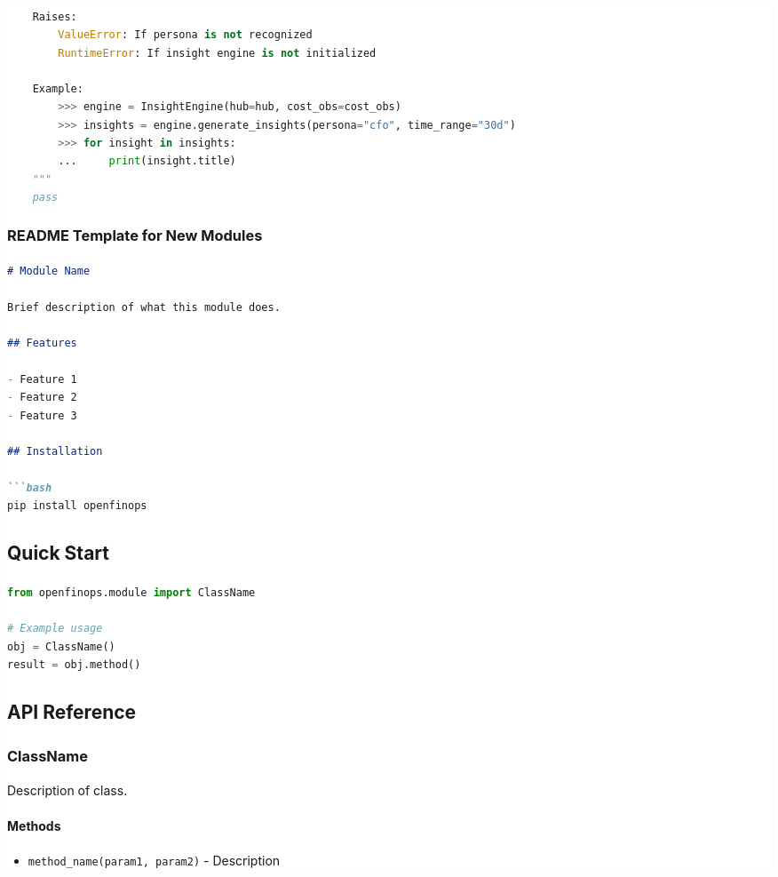 ```python
    Raises:
        ValueError: If persona is not recognized
        RuntimeError: If insight engine is not initialized

    Example:
        >>> engine = InsightEngine(hub=hub, cost_obs=cost_obs)
        >>> insights = engine.generate_insights(persona="cfo", time_range="30d")
        >>> for insight in insights:
        ...     print(insight.title)
    """
    pass
```

### README Template for New Modules

```markdown
# Module Name

Brief description of what this module does.

## Features

- Feature 1
- Feature 2
- Feature 3

## Installation

```bash
pip install openfinops
```

## Quick Start

```python
from openfinops.module import ClassName

# Example usage
obj = ClassName()
result = obj.method()
```

## API Reference

### ClassName

Description of class.

#### Methods

- `method_name(param1, param2)` - Description
